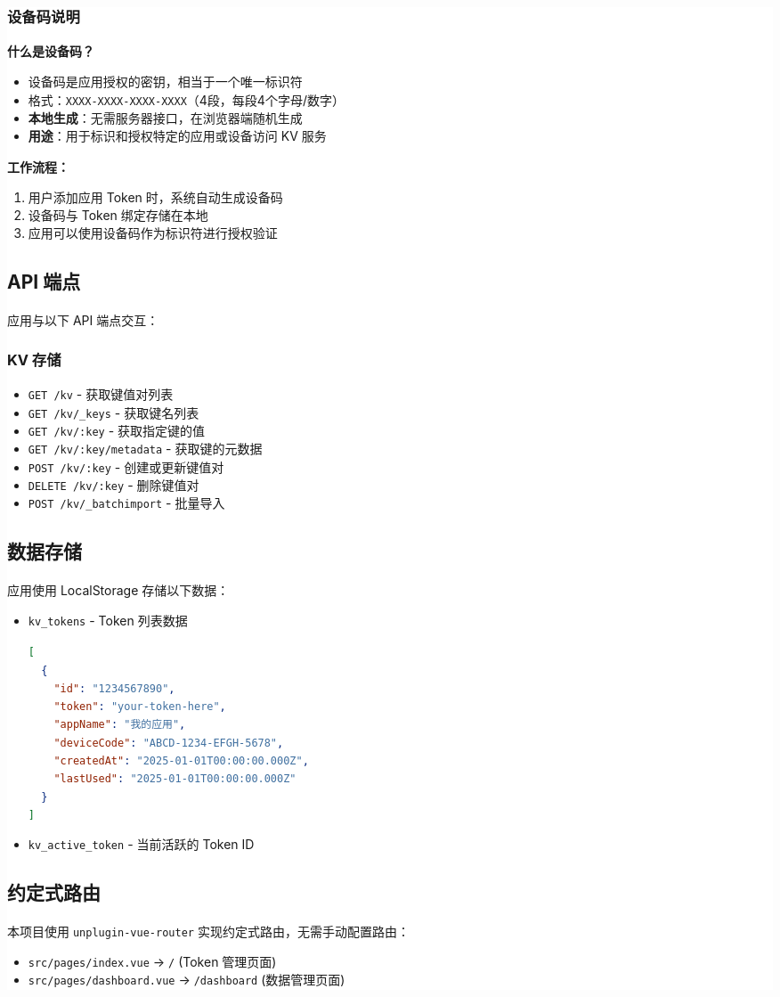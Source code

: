 ### 设备码说明

**什么是设备码？**
- 设备码是应用授权的密钥，相当于一个唯一标识符
- 格式：`XXXX-XXXX-XXXX-XXXX`（4段，每段4个字母/数字）
- **本地生成**：无需服务器接口，在浏览器端随机生成
- **用途**：用于标识和授权特定的应用或设备访问 KV 服务

**工作流程：**
1. 用户添加应用 Token 时，系统自动生成设备码
2. 设备码与 Token 绑定存储在本地
3. 应用可以使用设备码作为标识符进行授权验证

## API 端点

应用与以下 API 端点交互：

### KV 存储
- `GET /kv` - 获取键值对列表
- `GET /kv/_keys` - 获取键名列表
- `GET /kv/:key` - 获取指定键的值
- `GET /kv/:key/metadata` - 获取键的元数据
- `POST /kv/:key` - 创建或更新键值对
- `DELETE /kv/:key` - 删除键值对
- `POST /kv/_batchimport` - 批量导入

## 数据存储

应用使用 LocalStorage 存储以下数据：

- `kv_tokens` - Token 列表数据
  ```json
  [
    {
      "id": "1234567890",
      "token": "your-token-here",
      "appName": "我的应用",
      "deviceCode": "ABCD-1234-EFGH-5678",
      "createdAt": "2025-01-01T00:00:00.000Z",
      "lastUsed": "2025-01-01T00:00:00.000Z"
    }
  ]
  ```
- `kv_active_token` - 当前活跃的 Token ID

## 约定式路由

本项目使用 `unplugin-vue-router` 实现约定式路由，无需手动配置路由：

- `src/pages/index.vue` → `/` (Token 管理页面)
- `src/pages/dashboard.vue` → `/dashboard` (数据管理页面)
